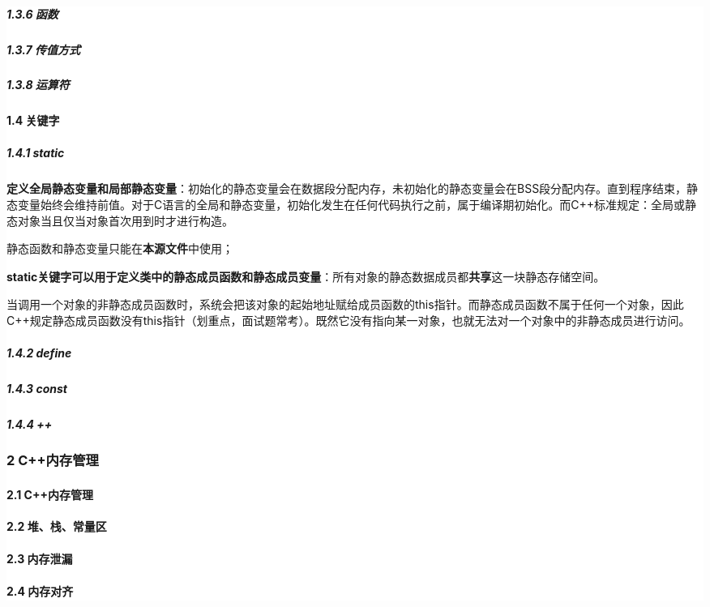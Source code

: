 ##### 1.3.6 函数

##### 1.3.7 传值方式

##### 1.3.8 运算符

#### 1.4 关键字

##### 1.4.1 static

**定义全局静态变量和局部静态变量**：初始化的静态变量会在数据段分配内存，未初始化的静态变量会在BSS段分配内存。直到程序结束，静态变量始终会维持前值。对于C语言的全局和静态变量，初始化发生在任何代码执行之前，属于编译期初始化。而C++标准规定：全局或静态对象当且仅当对象首次用到时才进行构造。

静态函数和静态变量只能在**本源文件**中使用；

**static关键字可以用于定义类中的静态成员函数和静态成员变量**：所有对象的静态数据成员都**共享**这一块静态存储空间。

当调用一个对象的非静态成员函数时，系统会把该对象的起始地址赋给成员函数的this指针。而静态成员函数不属于任何一个对象，因此C++规定静态成员函数没有this指针（划重点，面试题常考）。既然它没有指向某一对象，也就无法对一个对象中的非静态成员进行访问。

##### 1.4.2 define

##### 1.4.3 const

##### 1.4.4 ++



### 2 C++内存管理

#### 2.1 C++内存管理

#### 2.2 堆、栈、常量区

#### 2.3 内存泄漏

#### 2.4 内存对齐
